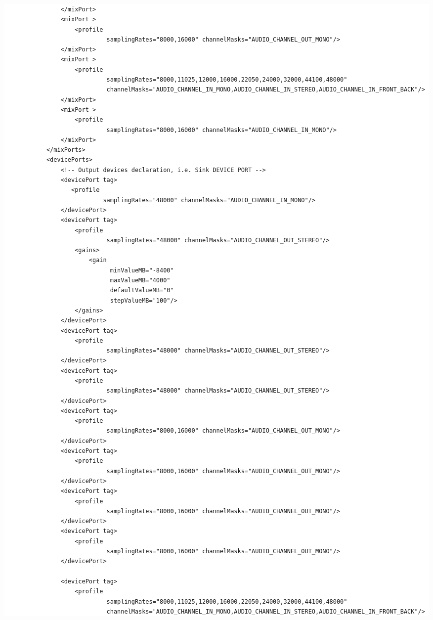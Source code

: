 ```
                </mixPort>
                <mixPort >
                    <profile 
                             samplingRates="8000,16000" channelMasks="AUDIO_CHANNEL_OUT_MONO"/>
                </mixPort>
                <mixPort >
                    <profile 
                             samplingRates="8000,11025,12000,16000,22050,24000,32000,44100,48000"
                             channelMasks="AUDIO_CHANNEL_IN_MONO,AUDIO_CHANNEL_IN_STEREO,AUDIO_CHANNEL_IN_FRONT_BACK"/>
                </mixPort>
                <mixPort >
                    <profile 
                             samplingRates="8000,16000" channelMasks="AUDIO_CHANNEL_IN_MONO"/>
                </mixPort>
            </mixPorts>
            <devicePorts>
                <!-- Output devices declaration, i.e. Sink DEVICE PORT -->
                <devicePort tag>
                   <profile 
                            samplingRates="48000" channelMasks="AUDIO_CHANNEL_IN_MONO"/>
                </devicePort>
                <devicePort tag>
                    <profile 
                             samplingRates="48000" channelMasks="AUDIO_CHANNEL_OUT_STEREO"/>
                    <gains>
                        <gain 
                              minValueMB="-8400"
                              maxValueMB="4000"
                              defaultValueMB="0"
                              stepValueMB="100"/>
                    </gains>
                </devicePort>
                <devicePort tag>
                    <profile 
                             samplingRates="48000" channelMasks="AUDIO_CHANNEL_OUT_STEREO"/>
                </devicePort>
                <devicePort tag>
                    <profile 
                             samplingRates="48000" channelMasks="AUDIO_CHANNEL_OUT_STEREO"/>
                </devicePort>
                <devicePort tag>
                    <profile 
                             samplingRates="8000,16000" channelMasks="AUDIO_CHANNEL_OUT_MONO"/>
                </devicePort>
                <devicePort tag>
                    <profile 
                             samplingRates="8000,16000" channelMasks="AUDIO_CHANNEL_OUT_MONO"/>
                </devicePort>
                <devicePort tag>
                    <profile 
                             samplingRates="8000,16000" channelMasks="AUDIO_CHANNEL_OUT_MONO"/>
                </devicePort>
                <devicePort tag>
                    <profile 
                             samplingRates="8000,16000" channelMasks="AUDIO_CHANNEL_OUT_MONO"/>
                </devicePort>

                <devicePort tag>
                    <profile 
                             samplingRates="8000,11025,12000,16000,22050,24000,32000,44100,48000"
                             channelMasks="AUDIO_CHANNEL_IN_MONO,AUDIO_CHANNEL_IN_STEREO,AUDIO_CHANNEL_IN_FRONT_BACK"/>
```